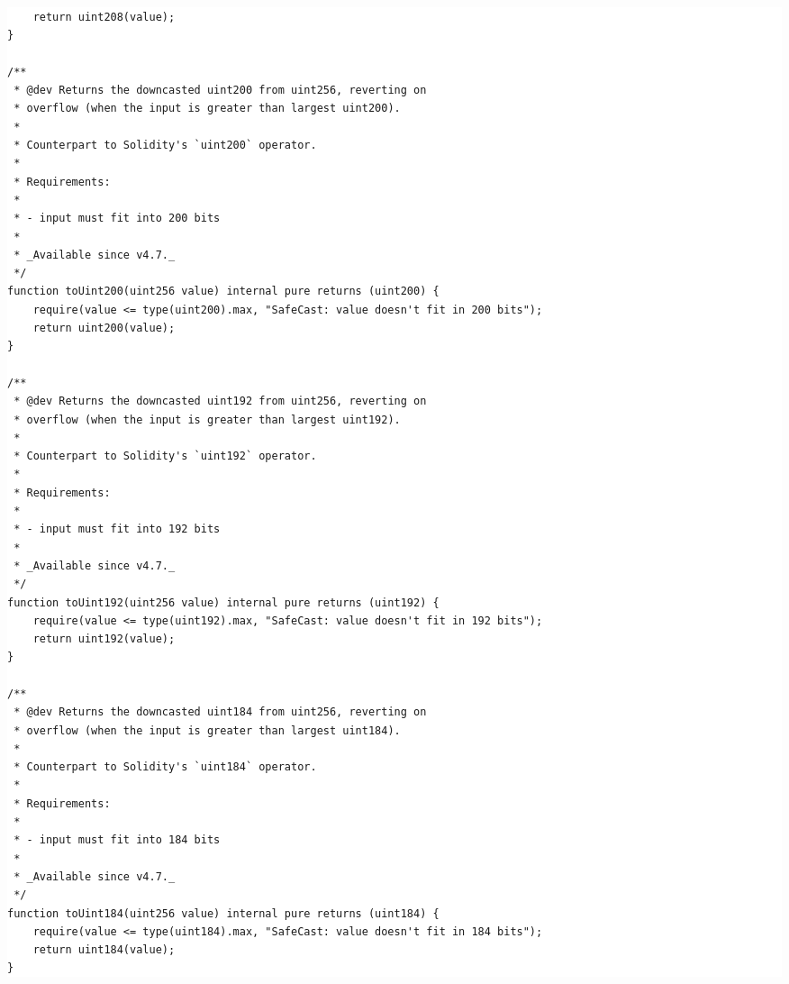         return uint208(value);
    }

    /**
     * @dev Returns the downcasted uint200 from uint256, reverting on
     * overflow (when the input is greater than largest uint200).
     *
     * Counterpart to Solidity's `uint200` operator.
     *
     * Requirements:
     *
     * - input must fit into 200 bits
     *
     * _Available since v4.7._
     */
    function toUint200(uint256 value) internal pure returns (uint200) {
        require(value <= type(uint200).max, "SafeCast: value doesn't fit in 200 bits");
        return uint200(value);
    }

    /**
     * @dev Returns the downcasted uint192 from uint256, reverting on
     * overflow (when the input is greater than largest uint192).
     *
     * Counterpart to Solidity's `uint192` operator.
     *
     * Requirements:
     *
     * - input must fit into 192 bits
     *
     * _Available since v4.7._
     */
    function toUint192(uint256 value) internal pure returns (uint192) {
        require(value <= type(uint192).max, "SafeCast: value doesn't fit in 192 bits");
        return uint192(value);
    }

    /**
     * @dev Returns the downcasted uint184 from uint256, reverting on
     * overflow (when the input is greater than largest uint184).
     *
     * Counterpart to Solidity's `uint184` operator.
     *
     * Requirements:
     *
     * - input must fit into 184 bits
     *
     * _Available since v4.7._
     */
    function toUint184(uint256 value) internal pure returns (uint184) {
        require(value <= type(uint184).max, "SafeCast: value doesn't fit in 184 bits");
        return uint184(value);
    }
